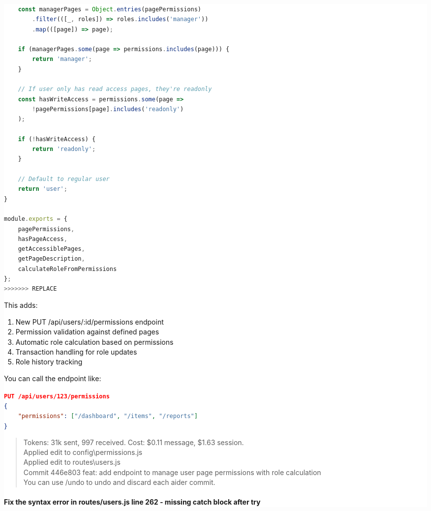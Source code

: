 ```javascript
    const managerPages = Object.entries(pagePermissions)
        .filter(([_, roles]) => roles.includes('manager'))
        .map(([page]) => page);
    
    if (managerPages.some(page => permissions.includes(page))) {
        return 'manager';
    }

    // If user only has read access pages, they're readonly
    const hasWriteAccess = permissions.some(page => 
        !pagePermissions[page].includes('readonly')
    );
    
    if (!hasWriteAccess) {
        return 'readonly';
    }

    // Default to regular user
    return 'user';
}

module.exports = {
    pagePermissions,
    hasPageAccess,
    getAccessiblePages,
    getPageDescription,
    calculateRoleFromPermissions
};
>>>>>>> REPLACE
```

This adds:
1. New PUT /api/users/:id/permissions endpoint
2. Permission validation against defined pages
3. Automatic role calculation based on permissions
4. Transaction handling for role updates
5. Role history tracking

You can call the endpoint like:
```json
PUT /api/users/123/permissions
{
    "permissions": ["/dashboard", "/items", "/reports"]
}
```

> Tokens: 31k sent, 997 received. Cost: $0.11 message, $1.63 session.  
> Applied edit to config\permissions.js  
> Applied edit to routes\users.js  
> Commit 446e803 feat: add endpoint to manage user page permissions with role calculation  
> You can use /undo to undo and discard each aider commit.  

#### Fix the syntax error in routes/users.js line 262 - missing catch block after try  

